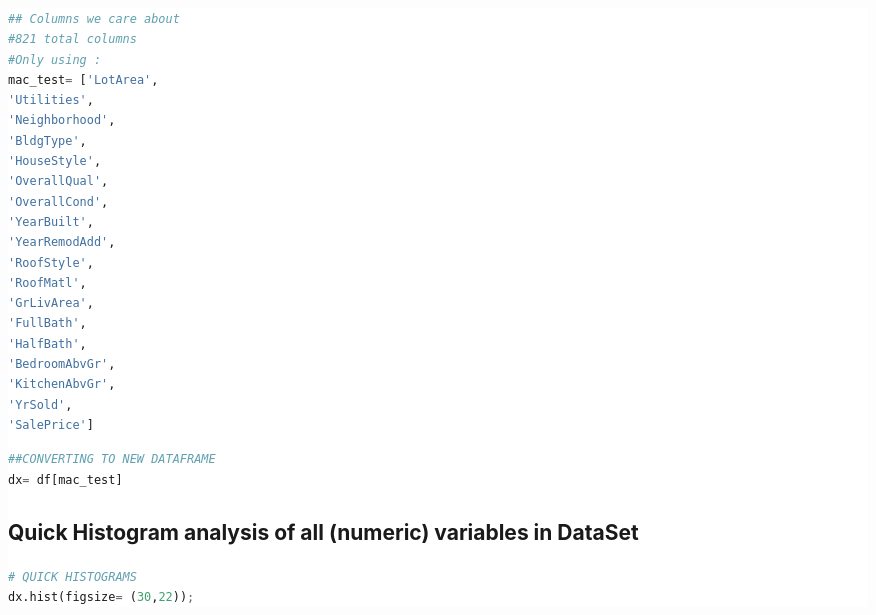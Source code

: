 
```python
## Columns we care about
#821 total columns
#Only using :
mac_test= ['LotArea',
'Utilities',
'Neighborhood',
'BldgType',
'HouseStyle',
'OverallQual',
'OverallCond',
'YearBuilt',
'YearRemodAdd',
'RoofStyle',
'RoofMatl',
'GrLivArea',
'FullBath',
'HalfBath',
'BedroomAbvGr',
'KitchenAbvGr',
'YrSold',
'SalePrice']
```


```python
##CONVERTING TO NEW DATAFRAME
dx= df[mac_test]
```

## Quick Histogram analysis of all (numeric) variables in DataSet


```python
# QUICK HISTOGRAMS
dx.hist(figsize= (30,22));
```

